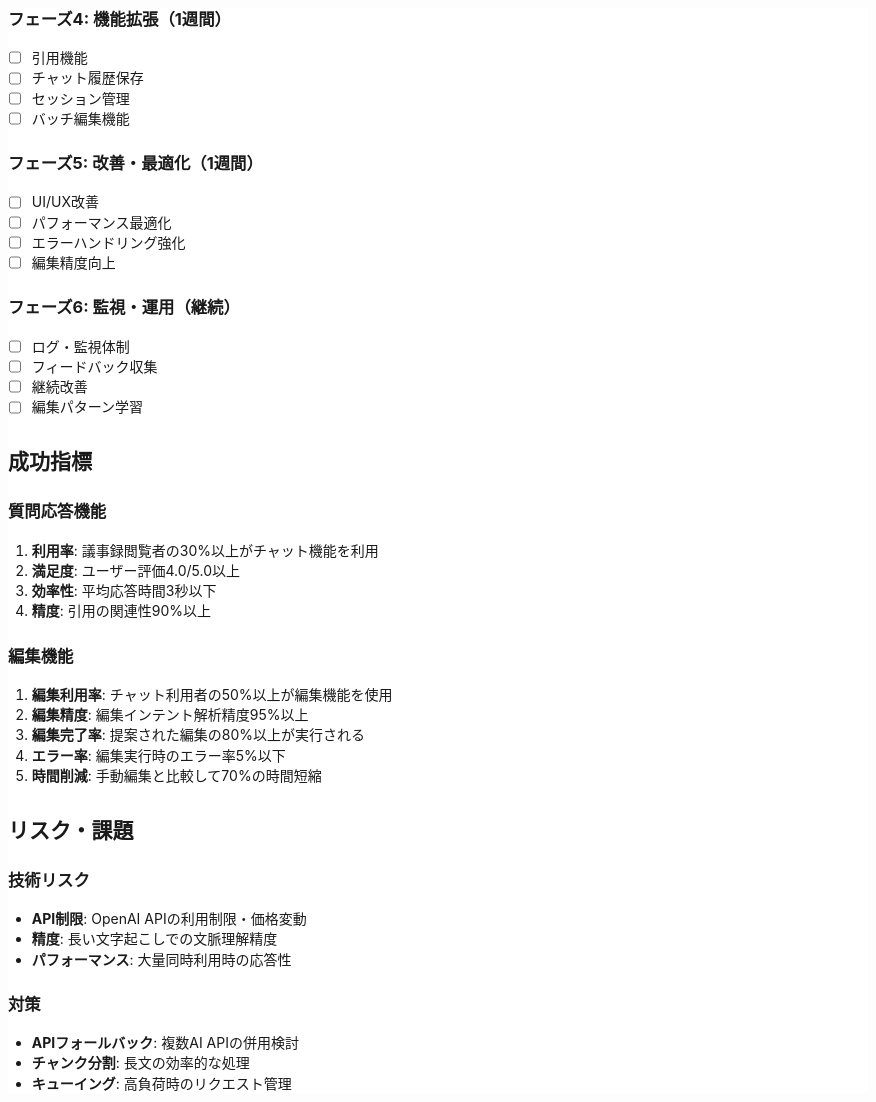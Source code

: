 ### フェーズ4: 機能拡張（1週間）

- [ ] 引用機能
- [ ] チャット履歴保存
- [ ] セッション管理
- [ ] バッチ編集機能

### フェーズ5: 改善・最適化（1週間）

- [ ] UI/UX改善
- [ ] パフォーマンス最適化
- [ ] エラーハンドリング強化
- [ ] 編集精度向上

### フェーズ6: 監視・運用（継続）

- [ ] ログ・監視体制
- [ ] フィードバック収集
- [ ] 継続改善
- [ ] 編集パターン学習

## 成功指標

### 質問応答機能

1. **利用率**: 議事録閲覧者の30%以上がチャット機能を利用
2. **満足度**: ユーザー評価4.0/5.0以上
3. **効率性**: 平均応答時間3秒以下
4. **精度**: 引用の関連性90%以上

### 編集機能

1. **編集利用率**: チャット利用者の50%以上が編集機能を使用
2. **編集精度**: 編集インテント解析精度95%以上
3. **編集完了率**: 提案された編集の80%以上が実行される
4. **エラー率**: 編集実行時のエラー率5%以下
5. **時間削減**: 手動編集と比較して70%の時間短縮

## リスク・課題

### 技術リスク
- **API制限**: OpenAI APIの利用制限・価格変動
- **精度**: 長い文字起こしでの文脈理解精度
- **パフォーマンス**: 大量同時利用時の応答性

### 対策
- **APIフォールバック**: 複数AI APIの併用検討
- **チャンク分割**: 長文の効率的な処理
- **キューイング**: 高負荷時のリクエスト管理
